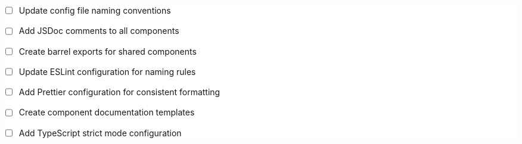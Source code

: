 - [ ] Update config file naming conventions
- [ ] Add JSDoc comments to all components
- [ ] Create barrel exports for shared components
- [ ] Update ESLint configuration for naming rules
- [ ] Add Prettier configuration for consistent formatting
- [ ] Create component documentation templates
- [ ] Add TypeScript strict mode configuration

